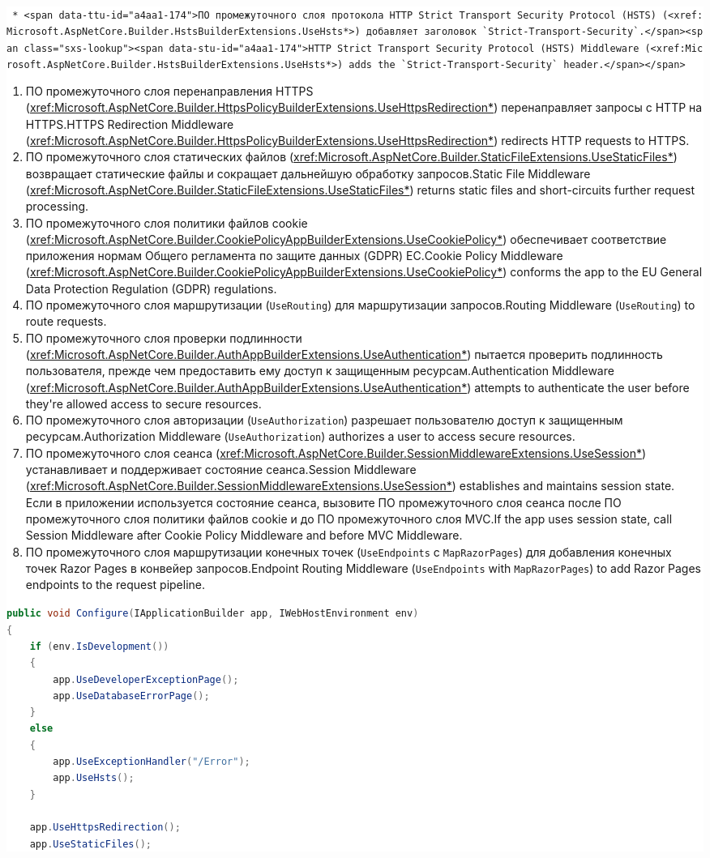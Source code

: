      * <span data-ttu-id="a4aa1-174">ПО промежуточного слоя протокола HTTP Strict Transport Security Protocol (HSTS) (<xref:Microsoft.AspNetCore.Builder.HstsBuilderExtensions.UseHsts*>) добавляет заголовок `Strict-Transport-Security`.</span><span class="sxs-lookup"><span data-stu-id="a4aa1-174">HTTP Strict Transport Security Protocol (HSTS) Middleware (<xref:Microsoft.AspNetCore.Builder.HstsBuilderExtensions.UseHsts*>) adds the `Strict-Transport-Security` header.</span></span>
1. <span data-ttu-id="a4aa1-175">ПО промежуточного слоя перенаправления HTTPS (<xref:Microsoft.AspNetCore.Builder.HttpsPolicyBuilderExtensions.UseHttpsRedirection*>) перенаправляет запросы с HTTP на HTTPS.</span><span class="sxs-lookup"><span data-stu-id="a4aa1-175">HTTPS Redirection Middleware (<xref:Microsoft.AspNetCore.Builder.HttpsPolicyBuilderExtensions.UseHttpsRedirection*>) redirects HTTP requests to HTTPS.</span></span>
1. <span data-ttu-id="a4aa1-176">ПО промежуточного слоя статических файлов (<xref:Microsoft.AspNetCore.Builder.StaticFileExtensions.UseStaticFiles*>) возвращает статические файлы и сокращает дальнейшую обработку запросов.</span><span class="sxs-lookup"><span data-stu-id="a4aa1-176">Static File Middleware (<xref:Microsoft.AspNetCore.Builder.StaticFileExtensions.UseStaticFiles*>) returns static files and short-circuits further request processing.</span></span>
1. <span data-ttu-id="a4aa1-177">ПО промежуточного слоя политики файлов cookie (<xref:Microsoft.AspNetCore.Builder.CookiePolicyAppBuilderExtensions.UseCookiePolicy*>) обеспечивает соответствие приложения нормам Общего регламента по защите данных (GDPR) ЕС.</span><span class="sxs-lookup"><span data-stu-id="a4aa1-177">Cookie Policy Middleware (<xref:Microsoft.AspNetCore.Builder.CookiePolicyAppBuilderExtensions.UseCookiePolicy*>) conforms the app to the EU General Data Protection Regulation (GDPR) regulations.</span></span>
1. <span data-ttu-id="a4aa1-178">ПО промежуточного слоя маршрутизации (`UseRouting`) для маршрутизации запросов.</span><span class="sxs-lookup"><span data-stu-id="a4aa1-178">Routing Middleware (`UseRouting`) to route requests.</span></span>
1. <span data-ttu-id="a4aa1-179">ПО промежуточного слоя проверки подлинности (<xref:Microsoft.AspNetCore.Builder.AuthAppBuilderExtensions.UseAuthentication*>) пытается проверить подлинность пользователя, прежде чем предоставить ему доступ к защищенным ресурсам.</span><span class="sxs-lookup"><span data-stu-id="a4aa1-179">Authentication Middleware (<xref:Microsoft.AspNetCore.Builder.AuthAppBuilderExtensions.UseAuthentication*>) attempts to authenticate the user before they're allowed access to secure resources.</span></span>
1. <span data-ttu-id="a4aa1-180">ПО промежуточного слоя авторизации (`UseAuthorization`) разрешает пользователю доступ к защищенным ресурсам.</span><span class="sxs-lookup"><span data-stu-id="a4aa1-180">Authorization Middleware (`UseAuthorization`) authorizes a user to access secure resources.</span></span>
1. <span data-ttu-id="a4aa1-181">ПО промежуточного слоя сеанса (<xref:Microsoft.AspNetCore.Builder.SessionMiddlewareExtensions.UseSession*>) устанавливает и поддерживает состояние сеанса.</span><span class="sxs-lookup"><span data-stu-id="a4aa1-181">Session Middleware (<xref:Microsoft.AspNetCore.Builder.SessionMiddlewareExtensions.UseSession*>) establishes and maintains session state.</span></span> <span data-ttu-id="a4aa1-182">Если в приложении используется состояние сеанса, вызовите ПО промежуточного слоя сеанса после ПО промежуточного слоя политики файлов cookie и до ПО промежуточного слоя MVC.</span><span class="sxs-lookup"><span data-stu-id="a4aa1-182">If the app uses session state, call Session Middleware after Cookie Policy Middleware and before MVC Middleware.</span></span>
1. <span data-ttu-id="a4aa1-183">ПО промежуточного слоя маршрутизации конечных точек (`UseEndpoints` с `MapRazorPages`) для добавления конечных точек Razor Pages в конвейер запросов.</span><span class="sxs-lookup"><span data-stu-id="a4aa1-183">Endpoint Routing Middleware (`UseEndpoints` with `MapRazorPages`) to add Razor Pages endpoints to the request pipeline.</span></span>



```csharp
public void Configure(IApplicationBuilder app, IWebHostEnvironment env)
{
    if (env.IsDevelopment())
    {
        app.UseDeveloperExceptionPage();
        app.UseDatabaseErrorPage();
    }
    else
    {
        app.UseExceptionHandler("/Error");
        app.UseHsts();
    }

    app.UseHttpsRedirection();
    app.UseStaticFiles();
```